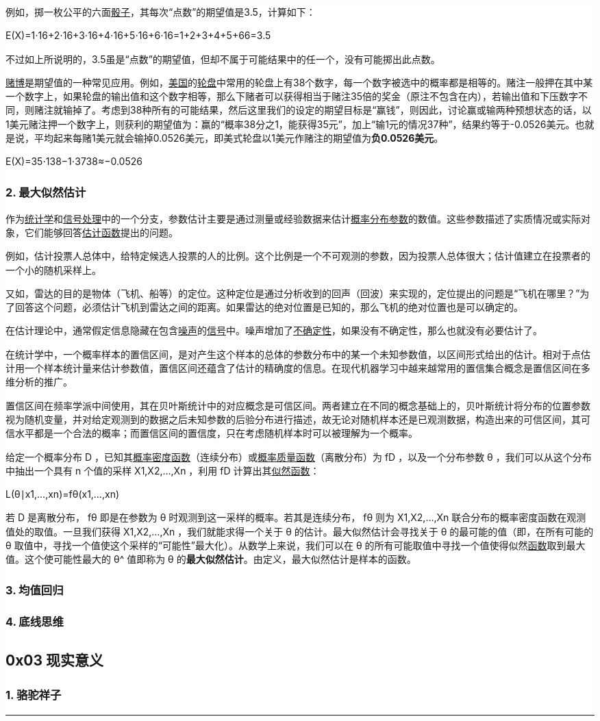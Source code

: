 例如，掷一枚公平的六面[骰子](https://zh.wikipedia.org/wiki/骰子)，其每次“点数”的期望值是3.5，计算如下：

E⁡(X)=1⋅16+2⋅16+3⋅16+4⋅16+5⋅16+6⋅16=1+2+3+4+5+66=3.5 

不过如上所说明的，3.5虽是“点数”的期望值，但却不属于可能结果中的任一个，没有可能掷出此点数。

[赌博](https://zh.wikipedia.org/wiki/赌博)是期望值的一种常见应用。例如，[美国](https://zh.wikipedia.org/wiki/美国)的[轮盘](https://zh.wikipedia.org/wiki/轮盘)中常用的轮盘上有38个数字，每一个数字被选中的概率都是相等的。赌注一般押在其中某一个数字上，如果轮盘的输出值和这个数字相等，那么下赌者可以获得相当于赌注35倍的奖金（原注不包含在内），若输出值和下压数字不同，则赌注就输掉了。考虑到38种所有的可能结果，然后这里我们的设定的期望目标是“赢钱”，则因此，讨论赢或输两种预想状态的话，以1美元赌注押一个数字上，则获利的期望值为：赢的“概率38分之1，能获得35元”，加上“输1元的情况37种”，结果约等于-0.0526美元。也就是说，平均起来每赌1美元就会输掉0.0526美元，即美式轮盘以1美元作赌注的期望值为**负0.0526美元**。

E⁡(X)=35⋅138−1⋅3738≈−0.0526

### 2. 最大似然估计

作为[统计学](https://zh.wikipedia.org/wiki/统计学)和[信号处理](https://zh.wikipedia.org/wiki/信号处理)中的一个分支，参数估计主要是通过测量或经验数据来估计[概率分布](https://zh.wikipedia.org/wiki/概率分布)[参数](https://zh.wikipedia.org/wiki/参数)的数值。这些参数描述了实质情况或实际对象，它们能够回答[估计函数](https://zh.wikipedia.org/wiki/估计函数)提出的问题。

例如，估计投票人总体中，给特定候选人投票的人的比例。这个比例是一个不可观测的参数，因为投票人总体很大；估计值建立在投票者的一个小的随机采样上。

又如，雷达的目的是物体（飞机、船等）的定位。这种定位是通过分析收到的回声（回波）来实现的，定位提出的问题是“飞机在哪里？”为了回答这个问题，必须估计飞机到雷达之间的距离。如果雷达的绝对位置是已知的，那么飞机的绝对位置也是可以确定的。

在估计理论中，通常假定信息隐藏在包含[噪声](https://zh.wikipedia.org/wiki/雜訊_(通訊學))的[信号](https://zh.wikipedia.org/wiki/信号)中。噪声增加了[不确定性](https://zh.wikipedia.org/wiki/不确定性)，如果没有不确定性，那么也就没有必要估计了。

在统计学中，一个概率样本的置信区间，是对产生这个样本的总体的参数分布中的某一个未知参数值，以区间形式给出的估计。相对于点估计用一个样本统计量来估计参数值，置信区间还蕴含了估计的精确度的信息。在现代机器学习中越来越常用的置信集合概念是置信区间在多维分析的推广。

置信区间在频率学派中间使用，其在贝叶斯统计中的对应概念是可信区间。两者建立在不同的概念基础上的，贝叶斯统计将分布的位置参数视为随机变量，并对给定观测到的数据之后未知参数的后验分布进行描述，故无论对随机样本还是已观测数据，构造出来的可信区间，其可信水平都是一个合法的概率；而置信区间的置信度，只在考虑随机样本时可以被理解为一个概率。

给定一个概率分布 D ，已知其[概率密度函数](https://zh.wikipedia.org/wiki/概率密度函数)（连续分布）或[概率质量函数](https://zh.wikipedia.org/wiki/概率质量函数)（离散分布）为 fD ，以及一个分布参数 θ ，我们可以从这个分布中抽出一个具有 n 个值的采样 X1,X2,…,Xn ，利用 fD 计算出其[似然函数](https://zh.wikipedia.org/wiki/似然函数)：

L(θ∣x1,…,xn)=fθ(x1,…,xn) 

若 D 是离散分布， fθ 即是在参数为 θ 时观测到这一采样的概率。若其是连续分布， fθ 则为 X1,X2,…,Xn 联合分布的概率密度函数在观测值处的取值。一旦我们获得 X1,X2,…,Xn ，我们就能求得一个关于 θ 的估计。最大似然估计会寻找关于 θ 的最可能的值（即，在所有可能的 θ 取值中，寻找一个值使这个采样的“可能性”最大化）。从数学上来说，我们可以在 θ 的所有可能取值中寻找一个值使得似然[函数](https://zh.wikipedia.org/wiki/函数)取到最大值。这个使可能性最大的 θ^ 值即称为 θ 的**最大似然估计**。由定义，最大似然估计是样本的函数。

### 3. 均值回归



### 4. 底线思维

## 0x03 现实意义

### 1. 骆驼祥子


-------------------------------------------------------------------------------------------

